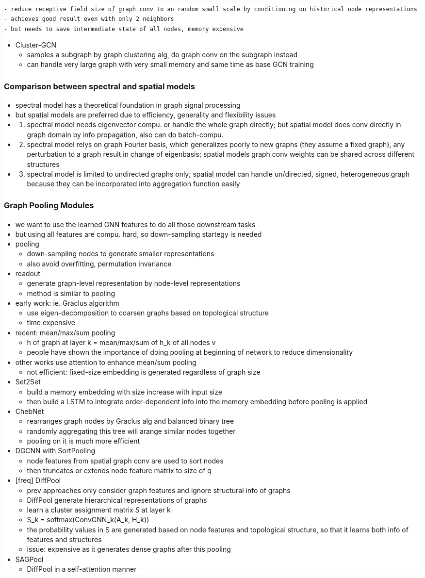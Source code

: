     - reduce receptive field size of graph conv to an random small scale by conditioning on historical node representations
    - achieves good result even with only 2 neighbors
    - but needs to save intermediate state of all nodes, memory expensive
- Cluster-GCN
    - samples a subgraph by graph clustering alg, do graph conv on the subgraph instead
    - can handle very large graph with very small memory and same time as base GCN training

### Comparison between spectral and spatial models

- spectral model has a theoretical foundation in graph signal processing
- but spatial models are preferred due to efficiency, generality and flexibility issues
- 1. spectral model needs eigenvector compu. or handle the whole graph directly; but spatial model does conv directly in graph domain by info propagation, also can do batch-compu.
- 2. spectral model relys on graph Fourier basis, which generalizes poorly to new graphs (they assume a fixed graph), any perturbation to a graph result in change of eigenbasis; spatial models graph conv weights can be shared across different structures
- 3. spectral model is limited to undirected graphs only; spatial model can handle un/directed, signed, heterogeneous graph because they can be incorporated into aggregation function easily

### Graph Pooling Modules

- we want to use the learned GNN features to do all those downstream tasks
- but using all features are compu. hard, so down-sampling startegy is needed
- pooling
    - down-sampling nodes to generate smaller representations
    - also avoid overfitting, permutation invariance
- readout
    - generate graph-level representation by node-level representations
    - method is similar to pooling
- early work: ie. Graclus algorithm
    - use eigen-decomposition to coarsen graphs based on topological structure
    - time expensive
- recent: mean/max/sum pooling
    - h of graph at layer k = mean/max/sum of h_k of all nodes v
    - people have shown the importance of doing pooling at beginning of network to reduce dimensionality
- other works use attention to enhance mean/sum pooling
    - not efficient: fixed-size embedding is generated regardless of graph size
- Set2Set
    - build a memory embedding with size increase with input size
    - then build a LSTM to integrate order-dependent info into the memory embedding before pooling is applied
- ChebNet
    - rearranges graph nodes by Graclus alg and balanced binary tree
    - randomly aggregating this tree will arange similar nodes together
    - pooling on it is much more efficient
- DGCNN with SortPooling
    - node features from spatial graph conv are used to sort nodes
    - then truncates or extends node feature matrix to size of q
- [freq] DiffPool
    - prev approaches only consider graph features and ignore structural info of graphs
    - DiffPool generate hierarchical representations of graphs
    - learn a cluster assignment matrix *S* at layer k
    - S_k = softmax(ConvGNN_k(A_k, H_k))
    - the probability values in S are generated based on node features and topological structure, so that it learns both info of features and structures
    - issue: expensive as it generates dense graphs after this pooling
- SAGPool
    - DiffPool in a self-attention manner
